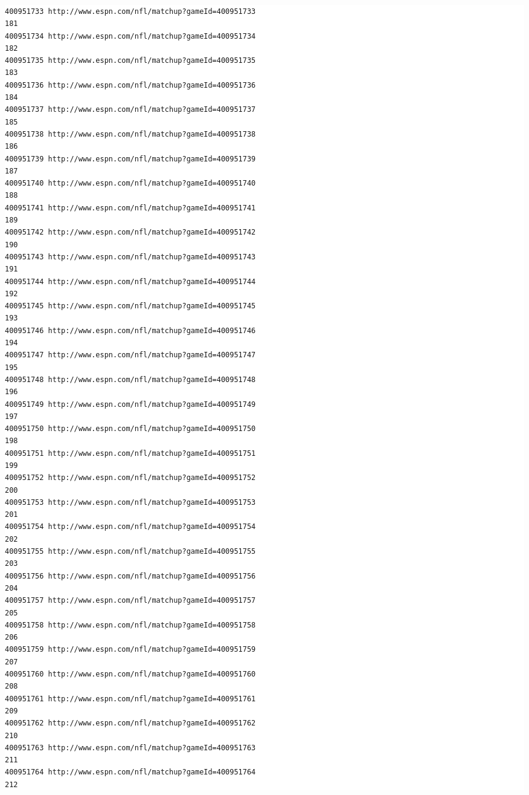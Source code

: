     400951733 http://www.espn.com/nfl/matchup?gameId=400951733
    181
    400951734 http://www.espn.com/nfl/matchup?gameId=400951734
    182
    400951735 http://www.espn.com/nfl/matchup?gameId=400951735
    183
    400951736 http://www.espn.com/nfl/matchup?gameId=400951736
    184
    400951737 http://www.espn.com/nfl/matchup?gameId=400951737
    185
    400951738 http://www.espn.com/nfl/matchup?gameId=400951738
    186
    400951739 http://www.espn.com/nfl/matchup?gameId=400951739
    187
    400951740 http://www.espn.com/nfl/matchup?gameId=400951740
    188
    400951741 http://www.espn.com/nfl/matchup?gameId=400951741
    189
    400951742 http://www.espn.com/nfl/matchup?gameId=400951742
    190
    400951743 http://www.espn.com/nfl/matchup?gameId=400951743
    191
    400951744 http://www.espn.com/nfl/matchup?gameId=400951744
    192
    400951745 http://www.espn.com/nfl/matchup?gameId=400951745
    193
    400951746 http://www.espn.com/nfl/matchup?gameId=400951746
    194
    400951747 http://www.espn.com/nfl/matchup?gameId=400951747
    195
    400951748 http://www.espn.com/nfl/matchup?gameId=400951748
    196
    400951749 http://www.espn.com/nfl/matchup?gameId=400951749
    197
    400951750 http://www.espn.com/nfl/matchup?gameId=400951750
    198
    400951751 http://www.espn.com/nfl/matchup?gameId=400951751
    199
    400951752 http://www.espn.com/nfl/matchup?gameId=400951752
    200
    400951753 http://www.espn.com/nfl/matchup?gameId=400951753
    201
    400951754 http://www.espn.com/nfl/matchup?gameId=400951754
    202
    400951755 http://www.espn.com/nfl/matchup?gameId=400951755
    203
    400951756 http://www.espn.com/nfl/matchup?gameId=400951756
    204
    400951757 http://www.espn.com/nfl/matchup?gameId=400951757
    205
    400951758 http://www.espn.com/nfl/matchup?gameId=400951758
    206
    400951759 http://www.espn.com/nfl/matchup?gameId=400951759
    207
    400951760 http://www.espn.com/nfl/matchup?gameId=400951760
    208
    400951761 http://www.espn.com/nfl/matchup?gameId=400951761
    209
    400951762 http://www.espn.com/nfl/matchup?gameId=400951762
    210
    400951763 http://www.espn.com/nfl/matchup?gameId=400951763
    211
    400951764 http://www.espn.com/nfl/matchup?gameId=400951764
    212